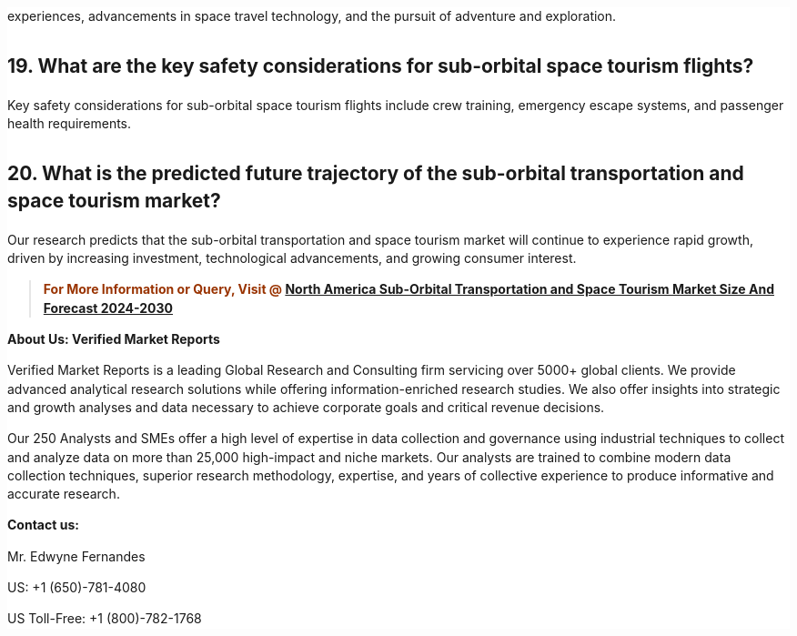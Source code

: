 experiences, advancements in space travel technology, and the pursuit of adventure and exploration.</p><h2>19. What are the key safety considerations for sub-orbital space tourism flights?</div><div></h2><p>Key safety considerations for sub-orbital space tourism flights include crew training, emergency escape systems, and passenger health requirements.</p><h2>20. What is the predicted future trajectory of the sub-orbital transportation and space tourism market?</div><div></h2><p>Our research predicts that the sub-orbital transportation and space tourism market will continue to experience rapid growth, driven by increasing investment, technological advancements, and growing consumer interest.</p></body></html></p><blockquote><p><span style="color: #993300;"><strong>For More Information or Query, Visit @ <a href="https://www.verifiedmarketreports.com/product/sub-orbital-transportation-and-space-tourism-market/">North America Sub-Orbital Transportation and Space Tourism Market Size And Forecast 2024-2030</a></strong></span></p></blockquote><p><strong>About Us: Verified Market Reports</strong></p><p>Verified Market Reports is a leading Global Research and Consulting firm servicing over 5000+ global clients. We provide advanced analytical research solutions while offering information-enriched research studies. We also offer insights into strategic and growth analyses and data necessary to achieve corporate goals and critical revenue decisions.</p><p>Our 250 Analysts and SMEs offer a high level of expertise in data collection and governance using industrial techniques to collect and analyze data on more than 25,000 high-impact and niche markets. Our analysts are trained to combine modern data collection techniques, superior research methodology, expertise, and years of collective experience to produce informative and accurate research.</p><p><strong>Contact us:</strong></p><p>Mr. Edwyne Fernandes</p><p>US: +1 (650)-781-4080</p><p>US Toll-Free: +1 (800)-782-1768</p>
